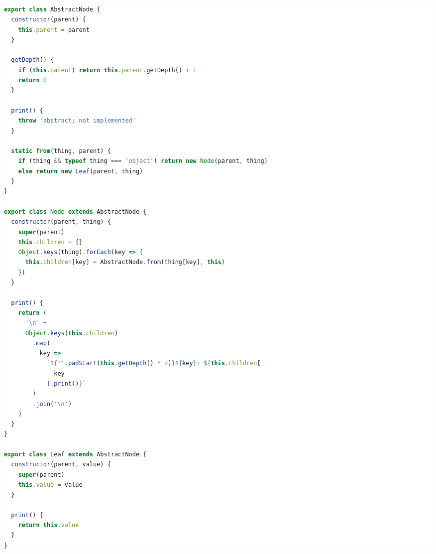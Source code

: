 ```js
export class AbstractNode {
  constructor(parent) {
    this.parent = parent
  }

  getDepth() {
    if (this.parent) return this.parent.getDepth() + 1
    return 0
  }

  print() {
    throw 'abstract; not implemented'
  }

  static from(thing, parent) {
    if (thing && typeof thing === 'object') return new Node(parent, thing)
    else return new Leaf(parent, thing)
  }
}

export class Node extends AbstractNode {
  constructor(parent, thing) {
    super(parent)
    this.children = {}
    Object.keys(thing).forEach(key => {
      this.children[key] = AbstractNode.from(thing[key], this)
    })
  }

  print() {
    return (
      '\n' +
      Object.keys(this.children)
        .map(
          key =>
            `${''.padStart(this.getDepth() * 2)}${key}: ${this.children[
              key
            ].print()}`
        )
        .join('\n')
    )
  }
}

export class Leaf extends AbstractNode {
  constructor(parent, value) {
    super(parent)
    this.value = value
  }

  print() {
    return this.value
  }
}
```
